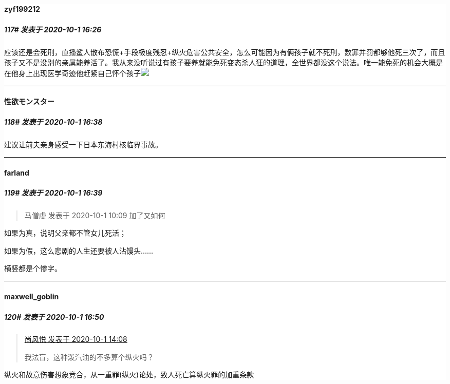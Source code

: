 ####  zyf199212  
##### 117#       发表于 2020-10-1 16:26




应该还是会死刑，直播鲨人散布恐慌+手段极度残忍+纵火危害公共安全，怎么可能因为有俩孩子就不死刑，数罪并罚都够他死三次了，而且孩子又不是没别的亲属能养活了。我从来没听说过有孩子要养就能免死变态杀人狂的道理，全世界都没这个说法。唯一能免死的机会大概是在他身上出现医学奇迹他赶紧自己怀个孩子<img src="https://static.saraba1st.com/image/smiley/face2017/001.png" referrerpolicy="no-referrer">







*****

####  性欲モンスター  
##### 118#       发表于 2020-10-1 16:38




建议让前夫亲身感受一下日本东海村核临界事故。







*****

####  farland  
##### 119#       发表于 2020-10-1 16:39



<blockquote>马僧虔 发表于 2020-10-1 10:09
加了又如何</blockquote>
如果为真，说明父亲都不管女儿死活；

如果为假，这么悲剧的人生还要被人沾馒头……


横竖都是个惨字。







*****

####  maxwell_goblin  
##### 120#       发表于 2020-10-1 16:50



<blockquote><a href="httphttps://bbs.saraba1st.com/2b/forum.php?mod=redirect&amp;goto=findpost&amp;pid=48919189&amp;ptid=1962805" target="_blank">尚风悦 发表于 2020-10-1 14:08</a>

我法盲，这种泼汽油的不多算个纵火吗？</blockquote>
纵火和故意伤害想象竞合，从一重罪(纵火)论处，致人死亡算纵火罪的加重条款


